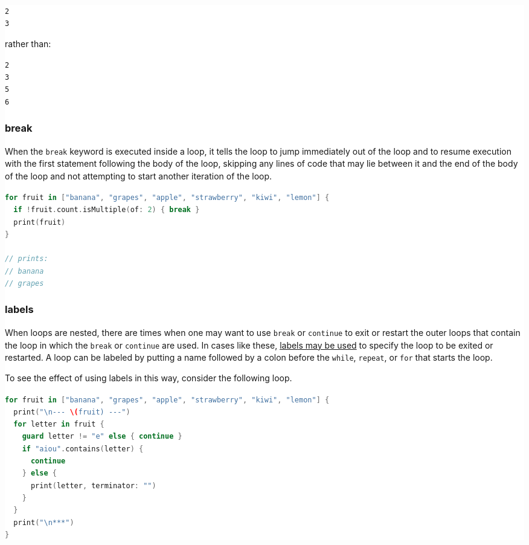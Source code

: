 ```
2
3
```

rather than:

```
2
3
5
6
```

### break

When the `break` keyword is executed inside a loop, it tells the loop to jump immediately out of the loop and to resume execution with the first statement following the body of the loop, skipping any lines of code that may lie between it and the end of the body of the loop and not attempting to start another iteration of the loop.

```swift
for fruit in ["banana", "grapes", "apple", "strawberry", "kiwi", "lemon"] {
  if !fruit.count.isMultiple(of: 2) { break }
  print(fruit)
}

// prints:
// banana
// grapes
```

### labels

When loops are nested, there are times when one may want to use `break` or `continue` to exit or restart the outer loops that contain the loop in which the `break` or `continue` are used. In cases like these, [labels may be used][labeled-statements] to specify the loop to be exited or restarted. A loop can be labeled by putting a name followed by a colon before the `while`, `repeat`, or `for` that starts the loop.

To see the effect of using labels in this way, consider the following loop.

```swift
for fruit in ["banana", "grapes", "apple", "strawberry", "kiwi", "lemon"] {
  print("\n--- \(fruit) ---")
  for letter in fruit {
    guard letter != "e" else { continue }
    if "aiou".contains(letter) {
      continue
    } else {
      print(letter, terminator: "")
    }
  }
  print("\n***")
}
```


[for-in-loops]: https://docs.swift.org/swift-book/LanguageGuide/ControlFlow.html#ID121
[while-loops]: https://docs.swift.org/swift-book/LanguageGuide/ControlFlow.html#ID124
[repeat-loops]: https://docs.swift.org/swift-book/LanguageGuide/ControlFlow.html#ID126
[control-transfer]: https://docs.swift.org/swift-book/LanguageGuide/ControlFlow.html#ID135
[labeled-statements]: https://docs.swift.org/swift-book/LanguageGuide/ControlFlow.html#ID141
[basics-concept]: https://../../basics/.docs/after.md